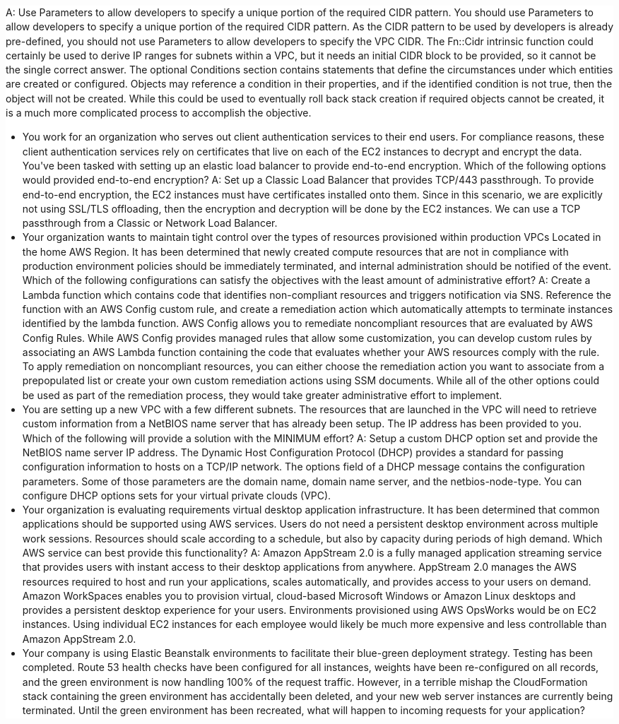   A: Use Parameters to allow developers to specify a unique portion of the required CIDR pattern. You should use Parameters to allow developers to specify a unique portion of the required CIDR pattern. As the CIDR pattern to be used by developers is already pre-defined, you should not use Parameters to allow developers to specify the VPC CIDR. The Fn::Cidr intrinsic function could certainly be used to derive IP ranges for subnets within a VPC, but it needs an initial CIDR block to be provided, so it cannot be the single correct answer. The optional Conditions section contains statements that define the circumstances under which entities are created or configured. Objects may reference a condition in their properties, and if the identified condition is not true, then the object will not be created. While this could be used to eventually roll back stack creation if required objects cannot be created, it is a much more complicated process to accomplish the objective.
* You work for an organization who serves out client authentication services to their end users. For compliance reasons, these client authentication services rely on certificates that live on each of the EC2 instances to decrypt and encrypt the data. You've been tasked with setting up an elastic load balancer to provide end-to-end encryption. Which of the following options would provided end-to-end encryption?
  A: Set up a Classic Load Balancer that provides TCP/443 passthrough. To provide end-to-end encryption, the EC2 instances must have certificates installed onto them. Since in this scenario, we are explicitly not using SSL/TLS offloading, then the encryption and decryption will be done by the EC2 instances. We can use a TCP passthrough from a Classic or Network Load Balancer.
* Your organization wants to maintain tight control over the types of resources provisioned within production VPCs Located in the home AWS Region. It has been determined that newly created compute resources that are not in compliance with production environment policies should be immediately terminated, and internal administration should be notified of the event. Which of the following configurations can satisfy the objectives with the least amount of administrative effort?
  A: Create a Lambda function which contains code that identifies non-compliant resources and triggers notification via SNS. Reference the function with an AWS Config custom rule, and create a remediation action which automatically attempts to terminate instances identified by the lambda function. AWS Config allows you to remediate noncompliant resources that are evaluated by AWS Config Rules. While AWS Config provides managed rules that allow some customization, you can develop custom rules by associating an AWS Lambda function containing the code that evaluates whether your AWS resources comply with the rule. To apply remediation on noncompliant resources, you can either choose the remediation action you want to associate from a prepopulated list or create your own custom remediation actions using SSM documents. While all of the other options could be used as part of the remediation process, they would take greater administrative effort to implement.
* You are setting up a new VPC with a few different subnets. The resources that are launched in the VPC will need to retrieve custom information from a NetBIOS name server that has already been setup. The IP address has been provided to you. Which of the following will provide a solution with the MINIMUM effort?
  A: Setup a custom DHCP option set and provide the NetBIOS name server IP address. The Dynamic Host Configuration Protocol (DHCP) provides a standard for passing configuration information to hosts on a TCP/IP network. The options field of a DHCP message contains the configuration parameters. Some of those parameters are the domain name, domain name server, and the netbios-node-type. You can configure DHCP options sets for your virtual private clouds (VPC).
* Your organization is evaluating requirements virtual desktop application infrastructure. It has been determined that common applications should be supported using AWS services. Users do not need a persistent desktop environment across multiple work sessions. Resources should scale according to a schedule, but also by capacity during periods of high demand. Which AWS service can best provide this functionality?
  A: Amazon AppStream 2.0 is a fully managed application streaming service that provides users with instant access to their desktop applications from anywhere. AppStream 2.0 manages the AWS resources required to host and run your applications, scales automatically, and provides access to your users on demand. Amazon WorkSpaces enables you to provision virtual, cloud-based Microsoft Windows or Amazon Linux desktops and provides a persistent desktop experience for your users. Environments provisioned using AWS OpsWorks would be on EC2 instances. Using individual EC2 instances for each employee would likely be much more expensive and less controllable than Amazon AppStream 2.0.
* Your company is using Elastic Beanstalk environments to facilitate their blue-green deployment strategy. Testing has been completed. Route 53 health checks have been configured for all instances, weights have been re-configured on all records, and the green environment is now handling 100% of the request traffic. However, in a terrible mishap the CloudFormation stack containing the green environment has accidentally been deleted, and your new web server instances are currently being terminated. Until the green environment has been recreated, what will happen to incoming requests for your application?
